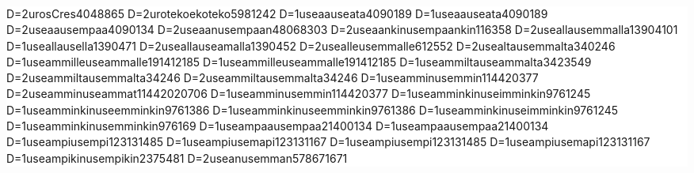 <tr><td>D=2</td><td>uros</td><td>Cres</td><td>40488</td><td>65</td></tr>

<tr><td>D=2</td><td>uroteko</td><td>ekoteko</td><td>598</td><td>1242</td></tr>

<tr><td>D=1</td><td>useaa</td><td>useata</td><td>4090</td><td>189</td></tr>

<tr><td>D=1</td><td>useaa</td><td>useata</td><td>4090</td><td>189</td></tr>

<tr><td>D=2</td><td>useaa</td><td>usempaa</td><td>4090</td><td>134</td></tr>

<tr><td>D=2</td><td>useaan</td><td>usempaan</td><td>48068</td><td>303</td></tr>

<tr><td>D=2</td><td>useaankin</td><td>usempaankin</td><td>1163</td><td>58</td></tr>

<tr><td>D=2</td><td>usealla</td><td>usemmalla</td><td>13904</td><td>101</td></tr>

<tr><td>D=1</td><td>usealla</td><td>usella</td><td>13904</td><td>71</td></tr>

<tr><td>D=2</td><td>usealla</td><td>useamalla</td><td>13904</td><td>52</td></tr>

<tr><td>D=2</td><td>usealle</td><td>usemmalle</td><td>6125</td><td>52</td></tr>

<tr><td>D=2</td><td>usealta</td><td>usemmalta</td><td>3402</td><td>46</td></tr>

<tr><td>D=1</td><td>useammille</td><td>useammalle</td><td>1914</td><td>12185</td></tr>

<tr><td>D=1</td><td>useammille</td><td>useammalle</td><td>1914</td><td>12185</td></tr>

<tr><td>D=1</td><td>useammilta</td><td>useammalta</td><td>342</td><td>3549</td></tr>

<tr><td>D=2</td><td>useammilta</td><td>usemmalta</td><td>342</td><td>46</td></tr>

<tr><td>D=2</td><td>useammilta</td><td>usemmalta</td><td>342</td><td>46</td></tr>

<tr><td>D=1</td><td>useammin</td><td>usemmin</td><td>114420</td><td>377</td></tr>

<tr><td>D=2</td><td>useammin</td><td>useammat</td><td>114420</td><td>20706</td></tr>

<tr><td>D=1</td><td>useammin</td><td>usemmin</td><td>114420</td><td>377</td></tr>

<tr><td>D=1</td><td>useamminkin</td><td>useimminkin</td><td>9761</td><td>245</td></tr>

<tr><td>D=1</td><td>useamminkin</td><td>useemminkin</td><td>9761</td><td>386</td></tr>

<tr><td>D=1</td><td>useamminkin</td><td>useemminkin</td><td>9761</td><td>386</td></tr>

<tr><td>D=1</td><td>useamminkin</td><td>useimminkin</td><td>9761</td><td>245</td></tr>

<tr><td>D=1</td><td>useamminkin</td><td>usemminkin</td><td>9761</td><td>69</td></tr>

<tr><td>D=1</td><td>useampaa</td><td>usempaa</td><td>21400</td><td>134</td></tr>

<tr><td>D=1</td><td>useampaa</td><td>usempaa</td><td>21400</td><td>134</td></tr>

<tr><td>D=1</td><td>useampi</td><td>usempi</td><td>123131</td><td>485</td></tr>

<tr><td>D=1</td><td>useampi</td><td>usemapi</td><td>123131</td><td>167</td></tr>

<tr><td>D=1</td><td>useampi</td><td>usempi</td><td>123131</td><td>485</td></tr>

<tr><td>D=1</td><td>useampi</td><td>usemapi</td><td>123131</td><td>167</td></tr>

<tr><td>D=1</td><td>useampikin</td><td>usempikin</td><td>23754</td><td>81</td></tr>

<tr><td>D=2</td><td>usean</td><td>usemman</td><td>57867</td><td>1671</td></tr>
